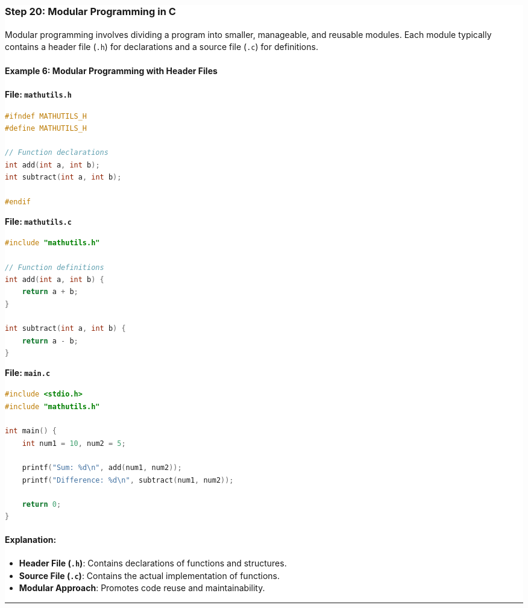 
### **Step 20: Modular Programming in C**

Modular programming involves dividing a program into smaller, manageable, and reusable modules. Each module typically contains a header file (`.h`) for declarations and a source file (`.c`) for definitions.

#### **Example 6: Modular Programming with Header Files**

**File: `mathutils.h`**
```c
#ifndef MATHUTILS_H
#define MATHUTILS_H

// Function declarations
int add(int a, int b);
int subtract(int a, int b);

#endif
```

**File: `mathutils.c`**
```c
#include "mathutils.h"

// Function definitions
int add(int a, int b) {
    return a + b;
}

int subtract(int a, int b) {
    return a - b;
}
```

**File: `main.c`**
```c
#include <stdio.h>
#include "mathutils.h"

int main() {
    int num1 = 10, num2 = 5;

    printf("Sum: %d\n", add(num1, num2));
    printf("Difference: %d\n", subtract(num1, num2));

    return 0;
}
```

#### Explanation:
- **Header File (`.h`)**: Contains declarations of functions and structures.
- **Source File (`.c`)**: Contains the actual implementation of functions.
- **Modular Approach**: Promotes code reuse and maintainability.

---
